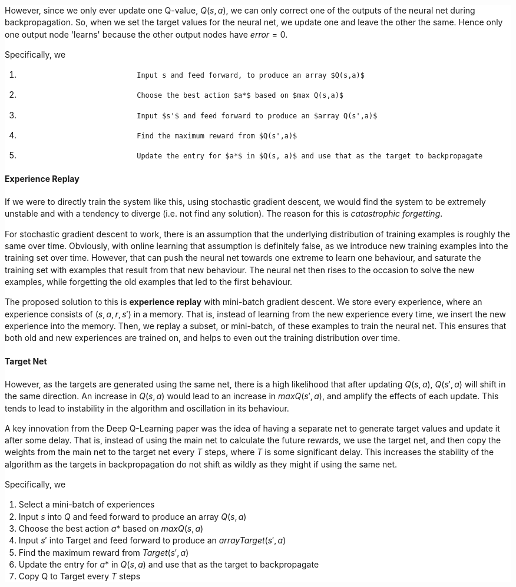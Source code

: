 However, since we only ever update one Q-value, $Q(s,a)$, we can only correct one of the outputs of the neural net during backpropagation. So, when we set the target values for the neural net, we update one and leave the other the same. Hence only one output node 'learns' because the other output nodes have $error = 0$.

Specifically, we 


1.                                 Input s and feed forward, to produce an array $Q(s,a)$
2.                                 Choose the best action $a*$ based on $max Q(s,a)$
3.                                 Input $s'$ and feed forward to produce an $array Q(s',a)$
4.                                 Find the maximum reward from $Q(s',a)$
5.                                 Update the entry for $a*$ in $Q(s, a)$ and use that as the target to backpropagate

#### Experience Replay

If we were to directly train the system like this, using stochastic gradient descent, we would find the system to be extremely unstable and with a tendency to diverge (i.e. not find any solution). The reason for this is *catastrophic forgetting*. 

For stochastic gradient descent to work, there is an assumption that the underlying distribution of training examples is roughly the same over time. Obviously, with online learning that assumption is definitely false, as we introduce new training examples into the training set over time. However, that can push the neural net towards one extreme to learn one behaviour, and saturate the training set with examples that result from that new behaviour. The neural net then rises to the occasion to solve the new examples, while forgetting the old examples that led to the first behaviour. 

The proposed solution to this is **experience replay** with mini-batch gradient descent. We store every experience, where an experience consists of $(s, a, r, s')$ in a memory. That is, instead of learning from the new experience every time, we insert the new experience into the memory. Then, we replay a subset, or mini-batch, of these examples to train the neural net. This ensures that both old and new experiences are trained on, and helps to even out the training distribution over time.

#### Target Net

However, as the targets are generated using the same net, there is a high likelihood that after updating $Q(s,a)$, $Q(s',a)$ will shift in the same direction. An increase in $Q(s,a)$ would lead to an increase in $max Q(s',a)$, and amplify the effects of each update. This tends to lead to instability in the algorithm and oscillation in its behaviour. 

A key innovation from the Deep Q-Learning paper was the idea of having a separate net to generate target values and update it after some delay. That is, instead of using the main net to calculate the future rewards, we use the target net, and then copy the weights from the main net to the target net every $T$ steps, where $T$ is some significant delay. This increases the stability of the algorithm as the targets in backpropagation do not shift as wildly as they might if using the same net.

Specifically, we 
1. Select a mini-batch of experiences
2. Input $s$ into $Q$ and feed forward to produce an array $Q(s,a)$
3. Choose the best action $a*$ based on $max Q(s,a)$
4. Input $s'$ into Target and feed forward to produce an $array Target(s',a)$
5. Find the maximum reward from $Target(s',a)$
6. Update the entry for $a*$ in $Q(s, a)$ and use that as the target to backpropagate
7. Copy Q to Target every $T$ steps
